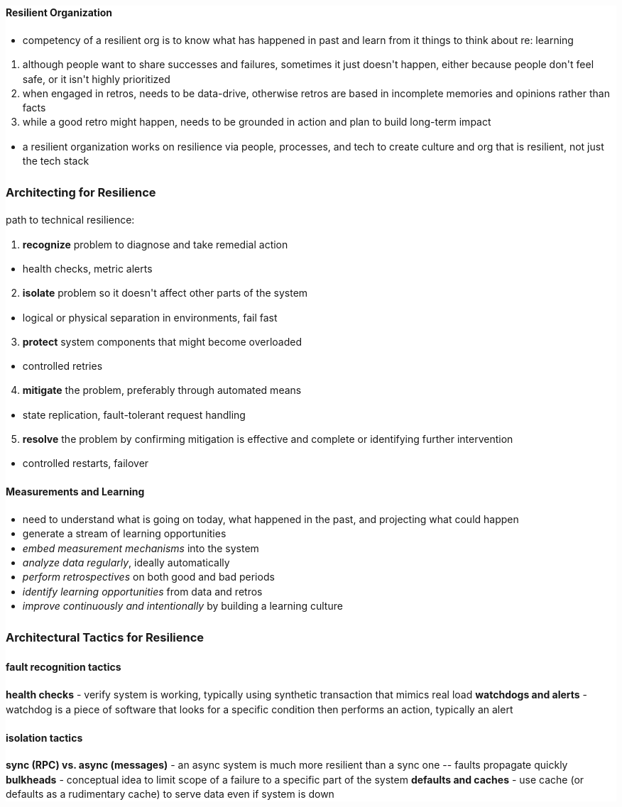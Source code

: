 #### Resilient Organization
- competency of a resilient org is to know what has happened in past and learn from it
things to think about re: learning
1. although people want to share successes and failures, sometimes it just doesn't happen, either because people don't feel safe, or it isn't highly prioritized
2. when engaged in retros, needs to be data-drive, otherwise retros are based in incomplete memories and opinions rather than facts
3. while a good retro might happen, needs to be grounded in action and plan to build long-term impact

- a resilient organization works on resilience via people, processes, and tech to create culture and org that is resilient, not just the tech stack

### Architecting for Resilience
path to technical resilience:
1. **recognize** problem to diagnose and take remedial action
  - health checks, metric alerts
2. **isolate** problem so it doesn't affect other parts of the system
  - logical or physical separation in environments, fail fast
3. **protect** system components that might become overloaded
  - controlled retries
4. **mitigate** the problem, preferably through automated means
  - state replication, fault-tolerant request handling
5. **resolve** the problem by confirming mitigation is effective and complete or identifying further intervention
  - controlled restarts, failover

#### Measurements and Learning
- need to understand what is going on today, what happened in the past, and projecting what could happen
- generate a stream of learning opportunities
- _embed measurement mechanisms_ into the system
- _analyze data regularly_, ideally automatically
- _perform retrospectives_ on both good and bad periods
- _identify learning opportunities_ from data and retros
- _improve continuously and intentionally_ by building a learning culture

### Architectural Tactics for Resilience
#### fault recognition tactics
**health checks** - verify system is working, typically using synthetic transaction that mimics real load
**watchdogs and alerts** - watchdog is a piece of software that looks for a specific condition then performs an action, typically an alert

#### isolation tactics
**sync (RPC) vs. async (messages)** - an async system is much more resilient than a sync one -- faults propagate quickly
**bulkheads** - conceptual idea to limit scope of a failure to a specific part of the system
**defaults and caches** - use cache (or defaults as a rudimentary cache) to serve data even if system is down

